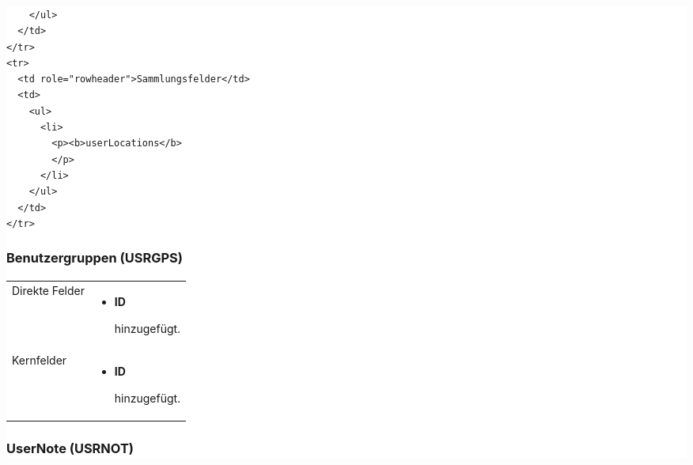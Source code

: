         </ul>
      </td>
    </tr>
    <tr>
      <td role="rowheader">Sammlungsfelder</td>
      <td>
        <ul>
          <li>
            <p><b>userLocations</b>
            </p>
          </li>
        </ul>
      </td>
    </tr>
 </tbody>
</table>

### Benutzergruppen (USRGPS)

<table>
  <col/>
  <col/>
  <tbody>
    <tr>
      <td role="rowheader">Direkte Felder</td>
      <td>
        <ul>
          <li>
            <p><b>ID</b>
            </p>
            <p>hinzugefügt.</p>
          </li>
        </ul>
      </td>
    </tr>
    <tr>
      <td role="rowheader">Kernfelder</td>
      <td>
        <ul>
          <li>
            <p><b>ID</b>
            </p>
            <p>hinzugefügt.</p>
          </li>
        </ul>
      </td>
    </tr>
 </tbody>
</table>

### UserNote (USRNOT)
